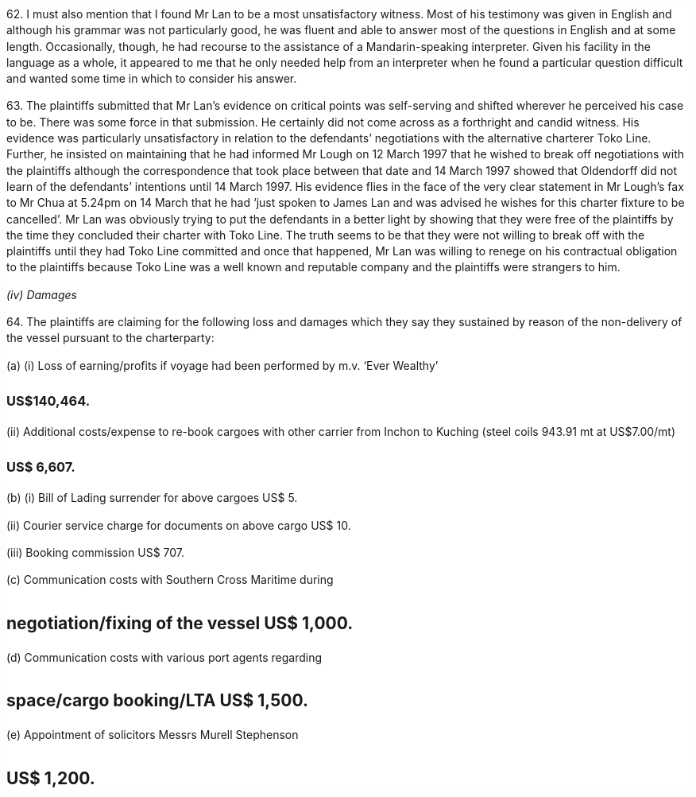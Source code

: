 62\. I must also mention that I found Mr Lan to be a most unsatisfactory witness. Most of his testimony was given in English and although his grammar was not particularly good, he was fluent and able to answer most of the questions in English and at some length. Occasionally, though, he had recourse to the assistance of a Mandarin-speaking interpreter. Given his facility in the language as a whole, it appeared to me that he only needed help from an interpreter when he found a particular question difficult and wanted some time in which to consider his answer. 

63\. The plaintiffs submitted that Mr Lan’s evidence on critical points was self-serving and shifted wherever he perceived his case to be. There was some force in that submission. He certainly did not come across as a forthright and candid witness. His evidence was particularly unsatisfactory in relation to the defendants’ negotiations with the alternative charterer Toko Line. Further, he insisted on maintaining that he had informed Mr Lough on 12 March 1997 that he wished to break off negotiations with the plaintiffs although the correspondence that took place between that date and 14 March 1997 showed that Oldendorff did not learn of the defendants’ intentions until 14 March 1997. His evidence flies in the face of the very clear statement in Mr Lough’s fax to Mr Chua at 5.24pm on 14 March that he had ‘just spoken to James Lan and was advised he wishes for this charter fixture to be cancelled’. Mr Lan was obviously trying to put the defendants in a better light by showing that they were free of the plaintiffs by the time they concluded their charter with Toko Line. The truth seems to be that they were not willing to break off with the plaintiffs until they had Toko Line committed and once that happened, Mr Lan was willing to renege on his contractual obligation to the plaintiffs because Toko Line was a well known and reputable company and the plaintiffs were strangers to him. 

_(iv) Damages_ 

64\. The plaintiffs are claiming for the following loss and damages which they say they sustained by reason of the non-delivery of the vessel pursuant to the charterparty: 

 (a) (i) Loss of earning/profits if voyage had been performed by m.v. ‘Ever Wealthy’ 

### US$140,464. 


 (ii) Additional costs/expense to re-book cargoes with other carrier from Inchon to Kuching (steel coils 943.91 mt at US$7.00/mt) 

### US$ 6,607. 

 (b) (i) Bill of Lading surrender for above cargoes US$ 5. 

 (ii) Courier service charge for documents on above cargo US$ 10. 

 (iii) Booking commission US$ 707. 

 (c) Communication costs with Southern Cross Maritime during 

## negotiation/fixing of the vessel US$ 1,000. 

 (d) Communication costs with various port agents regarding 

## space/cargo booking/LTA US$ 1,500. 

 (e) Appointment of solicitors Messrs Murell Stephenson 

## US$ 1,200. 
